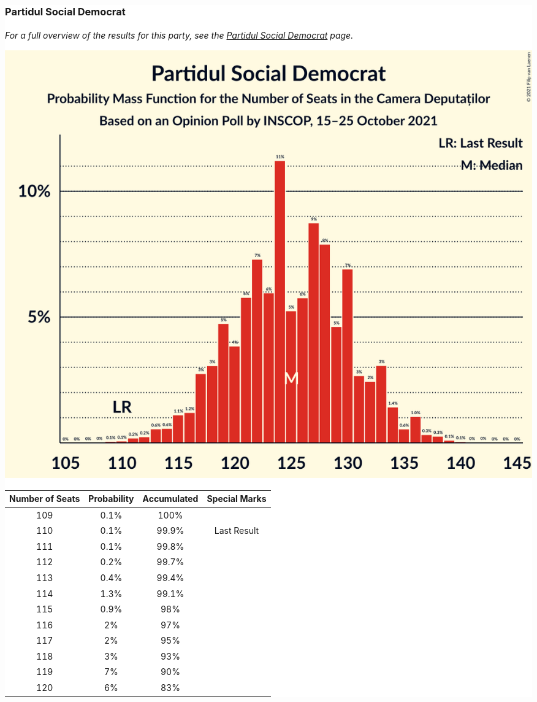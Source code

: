 ### Partidul Social Democrat

*For a full overview of the results for this party, see the [Partidul Social Democrat](party-partidulsocialdemocrat.html) page.*

![Graph with seats probability mass function not yet produced](2021-10-25-INSCOP-seats-pmf-partidulsocialdemocrat.png "Seats Probability Mass Function")

| Number of Seats | Probability | Accumulated | Special Marks |
|:---------------:|:-----------:|:-----------:|:-------------:|
| 109 | 0.1% | 100% |  |
| 110 | 0.1% | 99.9% | Last Result |
| 111 | 0.1% | 99.8% |  |
| 112 | 0.2% | 99.7% |  |
| 113 | 0.4% | 99.4% |  |
| 114 | 1.3% | 99.1% |  |
| 115 | 0.9% | 98% |  |
| 116 | 2% | 97% |  |
| 117 | 2% | 95% |  |
| 118 | 3% | 93% |  |
| 119 | 7% | 90% |  |
| 120 | 6% | 83% |  |